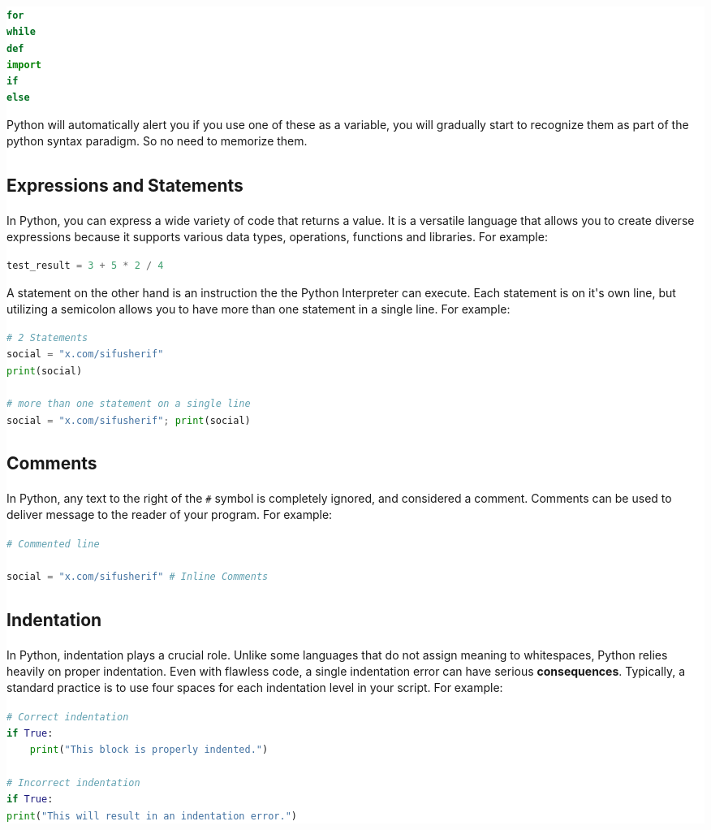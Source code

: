```py
for
while
def
import
if
else
```
Python will automatically alert you if you use one of these as a variable, you will gradually start to recognize them as part of the python syntax paradigm. So no need to memorize them.

## Expressions and Statements

In Python, you can express a wide variety of code that returns a value. It is a versatile language that allows you to create diverse expressions because it supports various data types, operations, functions and libraries. For example:

```py
test_result = 3 + 5 * 2 / 4
```

A statement on the other hand is an instruction the the Python Interpreter can execute. Each statement is on it's own line, but utilizing a semicolon allows you to have more than one statement in a single line. For example:

```py
# 2 Statements
social = "x.com/sifusherif"
print(social)

# more than one statement on a single line
social = "x.com/sifusherif"; print(social)
```

## Comments

In Python, any text to the right of the `#` symbol is completely ignored, and considered a comment. Comments can be used to deliver message to the reader of your program. For example:

```py
# Commented line

social = "x.com/sifusherif" # Inline Comments
```

## Indentation

In Python, indentation plays a crucial role. Unlike some languages that do not assign meaning to whitespaces, Python relies heavily on proper indentation. Even with flawless code, a single indentation error can have serious **consequences**. Typically, a standard practice is to use four spaces for each indentation level in your script. For example:

```py
# Correct indentation
if True:
    print("This block is properly indented.")

# Incorrect indentation
if True:
print("This will result in an indentation error.")
```
